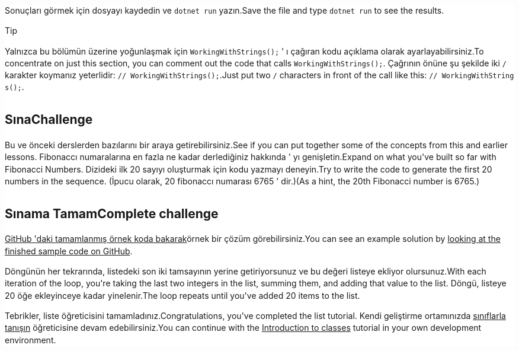 <span data-ttu-id="b9e58-162">Sonuçları görmek için dosyayı kaydedin ve `dotnet run` yazın.</span><span class="sxs-lookup"><span data-stu-id="b9e58-162">Save the file and type `dotnet run` to see the results.</span></span>

> [!TIP]
> <span data-ttu-id="b9e58-163">Yalnızca bu bölümün üzerine yoğunlaşmak için `WorkingWithStrings();` ' ı çağıran kodu açıklama olarak ayarlayabilirsiniz.</span><span class="sxs-lookup"><span data-stu-id="b9e58-163">To concentrate on just this section, you can comment out the code that calls `WorkingWithStrings();`.</span></span> <span data-ttu-id="b9e58-164">Çağrının önüne şu şekilde iki `/` karakter koymanız yeterlidir: `// WorkingWithStrings();`.</span><span class="sxs-lookup"><span data-stu-id="b9e58-164">Just put two `/` characters in front of the call like this:  `// WorkingWithStrings();`.</span></span>

## <a name="challenge"></a><span data-ttu-id="b9e58-165">Sına</span><span class="sxs-lookup"><span data-stu-id="b9e58-165">Challenge</span></span>

<span data-ttu-id="b9e58-166">Bu ve önceki derslerden bazılarını bir araya getirebilirsiniz.</span><span class="sxs-lookup"><span data-stu-id="b9e58-166">See if you can put together some of the concepts from this and earlier lessons.</span></span> <span data-ttu-id="b9e58-167">Fibonaccı numaralarına en fazla ne kadar derlediğiniz hakkında ' yı genişletin.</span><span class="sxs-lookup"><span data-stu-id="b9e58-167">Expand on what you've built so far with Fibonacci Numbers.</span></span> <span data-ttu-id="b9e58-168">Dizideki ilk 20 sayıyı oluşturmak için kodu yazmayı deneyin.</span><span class="sxs-lookup"><span data-stu-id="b9e58-168">Try to write the code to generate the first 20 numbers in the sequence.</span></span> <span data-ttu-id="b9e58-169">(İpucu olarak, 20 fibonaccı numarası 6765 ' dir.)</span><span class="sxs-lookup"><span data-stu-id="b9e58-169">(As a hint, the 20th Fibonacci number is 6765.)</span></span>

## <a name="complete-challenge"></a><span data-ttu-id="b9e58-170">Sınama Tamam</span><span class="sxs-lookup"><span data-stu-id="b9e58-170">Complete challenge</span></span>

<span data-ttu-id="b9e58-171">[GitHub 'daki tamamlanmış örnek koda bakarak](https://github.com/dotnet/samples/tree/master/csharp/list-quickstart/Program.cs#L13-L23)örnek bir çözüm görebilirsiniz.</span><span class="sxs-lookup"><span data-stu-id="b9e58-171">You can see an example solution by [looking at the finished sample code on GitHub](https://github.com/dotnet/samples/tree/master/csharp/list-quickstart/Program.cs#L13-L23).</span></span>

<span data-ttu-id="b9e58-172">Döngünün her tekrarında, listedeki son iki tamsayının yerine getiriyorsunuz ve bu değeri listeye ekliyor olursunuz.</span><span class="sxs-lookup"><span data-stu-id="b9e58-172">With each iteration of the loop, you're taking the last two integers in the list, summing them, and adding that value to the list.</span></span> <span data-ttu-id="b9e58-173">Döngü, listeye 20 öğe ekleyinceye kadar yinelenir.</span><span class="sxs-lookup"><span data-stu-id="b9e58-173">The loop repeats until you've added 20 items to the list.</span></span>

<span data-ttu-id="b9e58-174">Tebrikler, liste öğreticisini tamamladınız.</span><span class="sxs-lookup"><span data-stu-id="b9e58-174">Congratulations, you've completed the list tutorial.</span></span> <span data-ttu-id="b9e58-175">Kendi geliştirme ortamınızda [sınıflarla tanışın](introduction-to-classes.md) öğreticisine devam edebilirsiniz.</span><span class="sxs-lookup"><span data-stu-id="b9e58-175">You can continue with the [Introduction to classes](introduction-to-classes.md) tutorial in your own development environment.</span></span>
